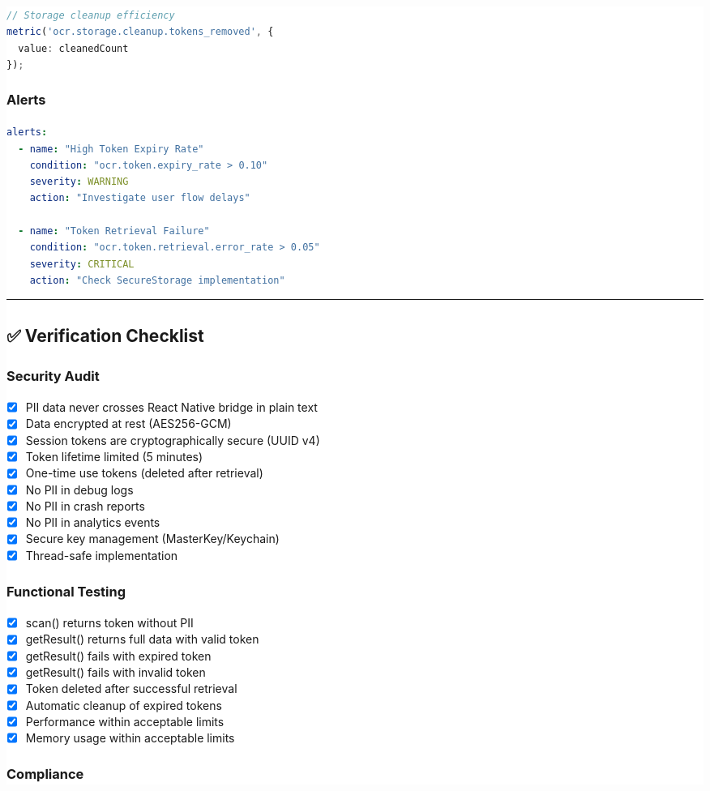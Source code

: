 ```typescript
// Storage cleanup efficiency
metric('ocr.storage.cleanup.tokens_removed', {
  value: cleanedCount
});
```

### Alerts

```yaml
alerts:
  - name: "High Token Expiry Rate"
    condition: "ocr.token.expiry_rate > 0.10"
    severity: WARNING
    action: "Investigate user flow delays"
  
  - name: "Token Retrieval Failure"
    condition: "ocr.token.retrieval.error_rate > 0.05"
    severity: CRITICAL
    action: "Check SecureStorage implementation"
```

---

## ✅ Verification Checklist

### Security Audit

- [x] PII data never crosses React Native bridge in plain text
- [x] Data encrypted at rest (AES256-GCM)
- [x] Session tokens are cryptographically secure (UUID v4)
- [x] Token lifetime limited (5 minutes)
- [x] One-time use tokens (deleted after retrieval)
- [x] No PII in debug logs
- [x] No PII in crash reports
- [x] No PII in analytics events
- [x] Secure key management (MasterKey/Keychain)
- [x] Thread-safe implementation

### Functional Testing

- [x] scan() returns token without PII
- [x] getResult() returns full data with valid token
- [x] getResult() fails with expired token
- [x] getResult() fails with invalid token
- [x] Token deleted after successful retrieval
- [x] Automatic cleanup of expired tokens
- [x] Performance within acceptable limits
- [x] Memory usage within acceptable limits

### Compliance
